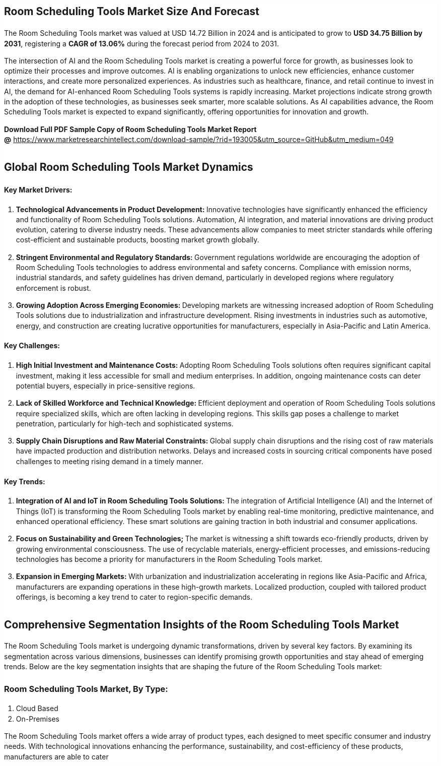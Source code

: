 <h2>Room Scheduling Tools Market Size And Forecast</h2><p>The Room Scheduling Tools market was valued at USD 14.72 Billion in 2024 and is anticipated to grow to <strong>USD 34.75 Billion by 2031</strong>, registering a <strong>CAGR of 13.06%</strong> during the forecast period from 2024 to 2031.</p><p>The intersection of AI and the Room Scheduling Tools market is creating a powerful force for growth, as businesses look to optimize their processes and improve outcomes. AI is enabling organizations to unlock new efficiencies, enhance customer interactions, and create more personalized experiences. As industries such as healthcare, finance, and retail continue to invest in AI, the demand for AI-enhanced Room Scheduling Tools systems is rapidly increasing. Market projections indicate strong growth in the adoption of these technologies, as businesses seek smarter, more scalable solutions. As AI capabilities advance, the Room Scheduling Tools market is expected to expand significantly, offering opportunities for innovation and growth.</p><p><strong>Download Full PDF Sample Copy of Room Scheduling Tools Market Report @</strong>&nbsp;<a href="https://www.marketresearchintellect.com/download-sample/?rid=193005&amp;utm_source=GitHub&amp;utm_medium=049">https://www.marketresearchintellect.com/download-sample/?rid=193005&amp;utm_source=GitHub&amp;utm_medium=049</a></p><h2>Global Room Scheduling Tools Market Dynamics</h2><h4><strong>Key Market Drivers:</strong></h4><ol><li><p><strong>Technological Advancements in Product Development:&nbsp;</strong>Innovative technologies have significantly enhanced the efficiency and functionality of Room Scheduling Tools solutions. Automation, AI integration, and material innovations are driving product evolution, catering to diverse industry needs. These advancements allow companies to meet stricter standards while offering cost-efficient and sustainable products, boosting market growth globally.</p></li><li><p><strong>Stringent Environmental and Regulatory Standards:&nbsp;</strong>Government regulations worldwide are encouraging the adoption of Room Scheduling Tools technologies to address environmental and safety concerns. Compliance with emission norms, industrial standards, and safety guidelines has driven demand, particularly in developed regions where regulatory enforcement is robust.</p></li><li><p><strong>Growing Adoption Across Emerging Economies:&nbsp;</strong>Developing markets are witnessing increased adoption of Room Scheduling Tools solutions due to industrialization and infrastructure development. Rising investments in industries such as automotive, energy, and construction are creating lucrative opportunities for manufacturers, especially in Asia-Pacific and Latin America.</p></li></ol><h4><strong>Key Challenges:</strong></h4><ol><li><p><strong>High Initial Investment and Maintenance Costs:&nbsp;</strong>Adopting Room Scheduling Tools solutions often requires significant capital investment, making it less accessible for small and medium enterprises. In addition, ongoing maintenance costs can deter potential buyers, especially in price-sensitive regions.</p></li><li><p><strong>Lack of Skilled Workforce and Technical Knowledge:&nbsp;</strong>Efficient deployment and operation of Room Scheduling Tools solutions require specialized skills, which are often lacking in developing regions. This skills gap poses a challenge to market penetration, particularly for high-tech and sophisticated systems.</p></li><li><p><strong>Supply Chain Disruptions and Raw Material Constraints:&nbsp;</strong>Global supply chain disruptions and the rising cost of raw materials have impacted production and distribution networks. Delays and increased costs in sourcing critical components have posed challenges to meeting rising demand in a timely manner.</p></li></ol><h4><strong>Key Trends:</strong></h4><ol><li><p><strong>Integration of AI and IoT in Room Scheduling Tools Solutions:&nbsp;</strong>The integration of Artificial Intelligence (AI) and the Internet of Things (IoT) is transforming the Room Scheduling Tools market by enabling real-time monitoring, predictive maintenance, and enhanced operational efficiency. These smart solutions are gaining traction in both industrial and consumer applications.</p></li><li><p><strong>Focus on Sustainability and Green Technologies;&nbsp;</strong>The market is witnessing a shift towards eco-friendly products, driven by growing environmental consciousness. The use of recyclable materials, energy-efficient processes, and emissions-reducing technologies has become a priority for manufacturers in the Room Scheduling Tools market.</p></li><li><p><strong>Expansion in Emerging Markets:&nbsp;</strong>With urbanization and industrialization accelerating in regions like Asia-Pacific and Africa, manufacturers are expanding operations in these high-growth markets. Localized production, coupled with tailored product offerings, is becoming a key trend to cater to region-specific demands.</p></li></ol><div class="article-main__content" data-test-id="publishing-text-block"><h2>Comprehensive Segmentation Insights of the Room Scheduling Tools Market</h2><p>The Room Scheduling Tools market is undergoing dynamic transformations, driven by several key factors. By examining its segmentation across various dimensions, businesses can identify promising growth opportunities and stay ahead of emerging trends. Below are the key segmentation insights that are shaping the future of the Room Scheduling Tools market:</p><h3><strong>Room Scheduling Tools Market, By Type:<br /></strong></h3><ol><li>Cloud Based<li> On-Premises</li></ol><p>The Room Scheduling Tools market offers a wide array of product types, each designed to meet specific consumer and industry needs. With technological innovations enhancing the performance, sustainability, and cost-efficiency of these products, manufacturers are able to cater
